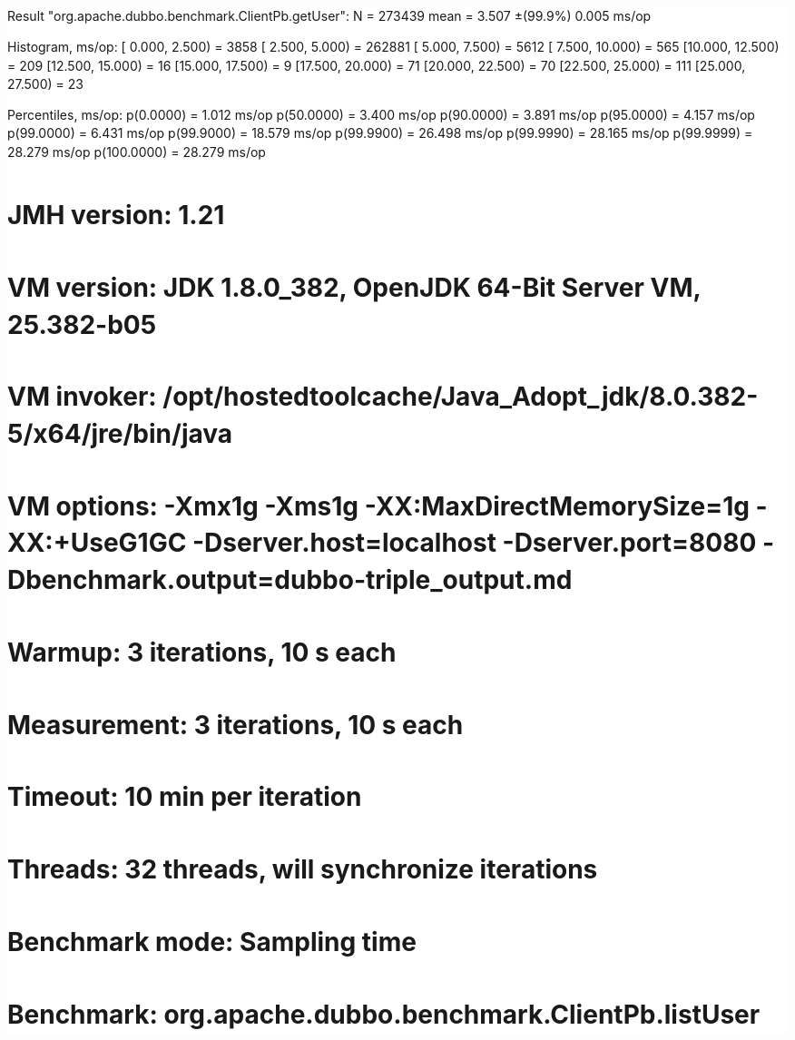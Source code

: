 

Result "org.apache.dubbo.benchmark.ClientPb.getUser":
  N = 273439
  mean =      3.507 ±(99.9%) 0.005 ms/op

  Histogram, ms/op:
    [ 0.000,  2.500) = 3858 
    [ 2.500,  5.000) = 262881 
    [ 5.000,  7.500) = 5612 
    [ 7.500, 10.000) = 565 
    [10.000, 12.500) = 209 
    [12.500, 15.000) = 16 
    [15.000, 17.500) = 9 
    [17.500, 20.000) = 71 
    [20.000, 22.500) = 70 
    [22.500, 25.000) = 111 
    [25.000, 27.500) = 23 

  Percentiles, ms/op:
      p(0.0000) =      1.012 ms/op
     p(50.0000) =      3.400 ms/op
     p(90.0000) =      3.891 ms/op
     p(95.0000) =      4.157 ms/op
     p(99.0000) =      6.431 ms/op
     p(99.9000) =     18.579 ms/op
     p(99.9900) =     26.498 ms/op
     p(99.9990) =     28.165 ms/op
     p(99.9999) =     28.279 ms/op
    p(100.0000) =     28.279 ms/op


# JMH version: 1.21
# VM version: JDK 1.8.0_382, OpenJDK 64-Bit Server VM, 25.382-b05
# VM invoker: /opt/hostedtoolcache/Java_Adopt_jdk/8.0.382-5/x64/jre/bin/java
# VM options: -Xmx1g -Xms1g -XX:MaxDirectMemorySize=1g -XX:+UseG1GC -Dserver.host=localhost -Dserver.port=8080 -Dbenchmark.output=dubbo-triple_output.md
# Warmup: 3 iterations, 10 s each
# Measurement: 3 iterations, 10 s each
# Timeout: 10 min per iteration
# Threads: 32 threads, will synchronize iterations
# Benchmark mode: Sampling time
# Benchmark: org.apache.dubbo.benchmark.ClientPb.listUser
